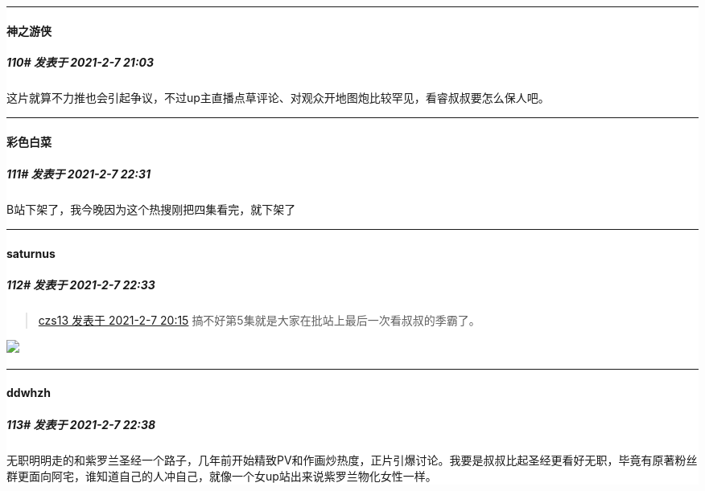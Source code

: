 

*****

####  神之游侠  
##### 110#       发表于 2021-2-7 21:03




这片就算不力推也会引起争议，不过up主直播点草评论、对观众开地图炮比较罕见，看睿叔叔要怎么保人吧。







*****

####  彩色白菜  
##### 111#       发表于 2021-2-7 22:31




B站下架了，我今晚因为这个热搜刚把四集看完，就下架了







*****

####  saturnus  
##### 112#       发表于 2021-2-7 22:33



<blockquote><a href="httphttps://bbs.saraba1st.com/2b/forum.php?mod=redirect&amp;goto=findpost&amp;pid=50268957&amp;ptid=1986670" target="_blank">czs13 发表于 2021-2-7 20:15</a>
搞不好第5集就是大家在批站上最后一次看叔叔的季霸了。</blockquote>
<img src="https://static.saraba1st.com/image/smiley/face2017/067.png" referrerpolicy="no-referrer">







*****

####  ddwhzh  
##### 113#       发表于 2021-2-7 22:38




无职明明走的和紫罗兰圣经一个路子，几年前开始精致PV和作画炒热度，正片引爆讨论。我要是叔叔比起圣经更看好无职，毕竟有原著粉丝群更面向阿宅，谁知道自己的人冲自己，就像一个女up站出来说紫罗兰物化女性一样。





